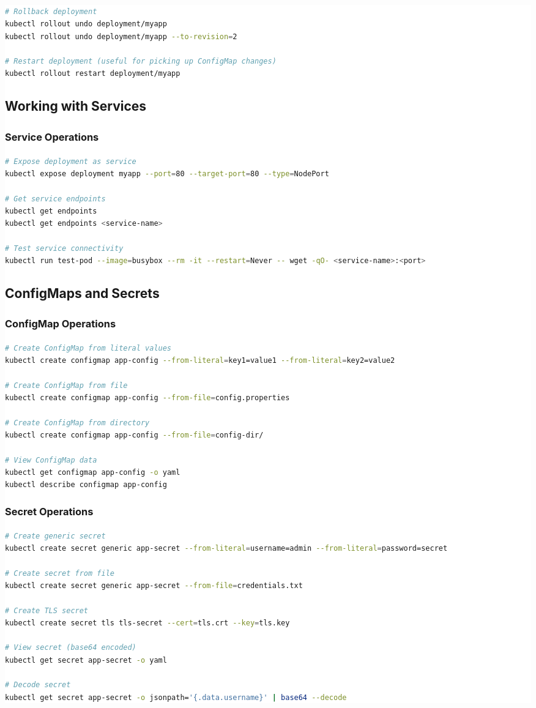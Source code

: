 ```bash
# Rollback deployment
kubectl rollout undo deployment/myapp
kubectl rollout undo deployment/myapp --to-revision=2

# Restart deployment (useful for picking up ConfigMap changes)
kubectl rollout restart deployment/myapp
```

## Working with Services

### Service Operations

```bash
# Expose deployment as service
kubectl expose deployment myapp --port=80 --target-port=80 --type=NodePort

# Get service endpoints
kubectl get endpoints
kubectl get endpoints <service-name>

# Test service connectivity
kubectl run test-pod --image=busybox --rm -it --restart=Never -- wget -qO- <service-name>:<port>
```

## ConfigMaps and Secrets

### ConfigMap Operations

```bash
# Create ConfigMap from literal values
kubectl create configmap app-config --from-literal=key1=value1 --from-literal=key2=value2

# Create ConfigMap from file
kubectl create configmap app-config --from-file=config.properties

# Create ConfigMap from directory
kubectl create configmap app-config --from-file=config-dir/

# View ConfigMap data
kubectl get configmap app-config -o yaml
kubectl describe configmap app-config
```

### Secret Operations

```bash
# Create generic secret
kubectl create secret generic app-secret --from-literal=username=admin --from-literal=password=secret

# Create secret from file
kubectl create secret generic app-secret --from-file=credentials.txt

# Create TLS secret
kubectl create secret tls tls-secret --cert=tls.crt --key=tls.key

# View secret (base64 encoded)
kubectl get secret app-secret -o yaml

# Decode secret
kubectl get secret app-secret -o jsonpath='{.data.username}' | base64 --decode
```

